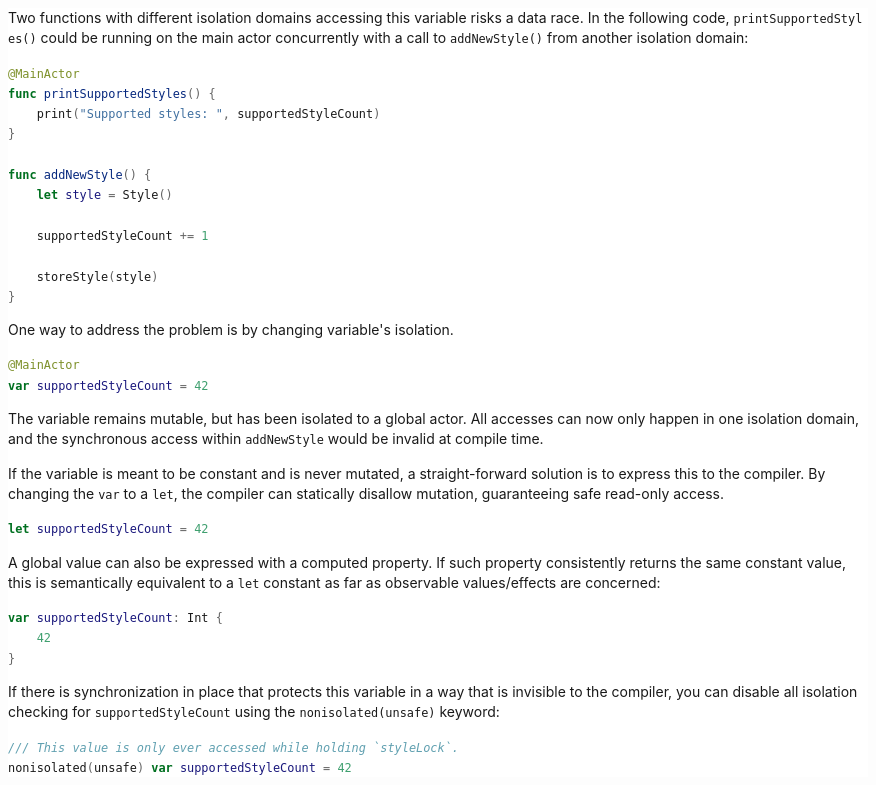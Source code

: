 Two functions with different isolation domains accessing this
variable risks a data race. In the following code, `printSupportedStyles()`
could be running on the main actor concurrently with a call to
`addNewStyle()` from another isolation domain:

```swift
@MainActor
func printSupportedStyles() {
    print("Supported styles: ", supportedStyleCount)
}

func addNewStyle() {
    let style = Style()

    supportedStyleCount += 1

    storeStyle(style)
}
```

One way to address the problem is by changing variable's isolation.

```swift
@MainActor
var supportedStyleCount = 42
```

The variable remains mutable, but has been isolated to a global actor.
All accesses can now only happen in one isolation domain, and the synchronous
access within `addNewStyle` would be invalid at compile time.

If the variable is meant to be constant and is never mutated,
a straight-forward solution is to express this to the compiler.
By changing the `var` to a `let`, the compiler can statically
disallow mutation, guaranteeing safe read-only access.

```swift
let supportedStyleCount = 42
```

A global value can also be expressed with a computed property.
If such property consistently returns the same constant value,
this is semantically equivalent to a `let` constant as far as 
observable values/effects are concerned:

```swift
var supportedStyleCount: Int {
    42
}
```

If there is synchronization in place that protects this variable in a way that
is invisible to the compiler, you can disable all isolation checking for
`supportedStyleCount` using the `nonisolated(unsafe)` keyword:

```swift
/// This value is only ever accessed while holding `styleLock`.
nonisolated(unsafe) var supportedStyleCount = 42
```
